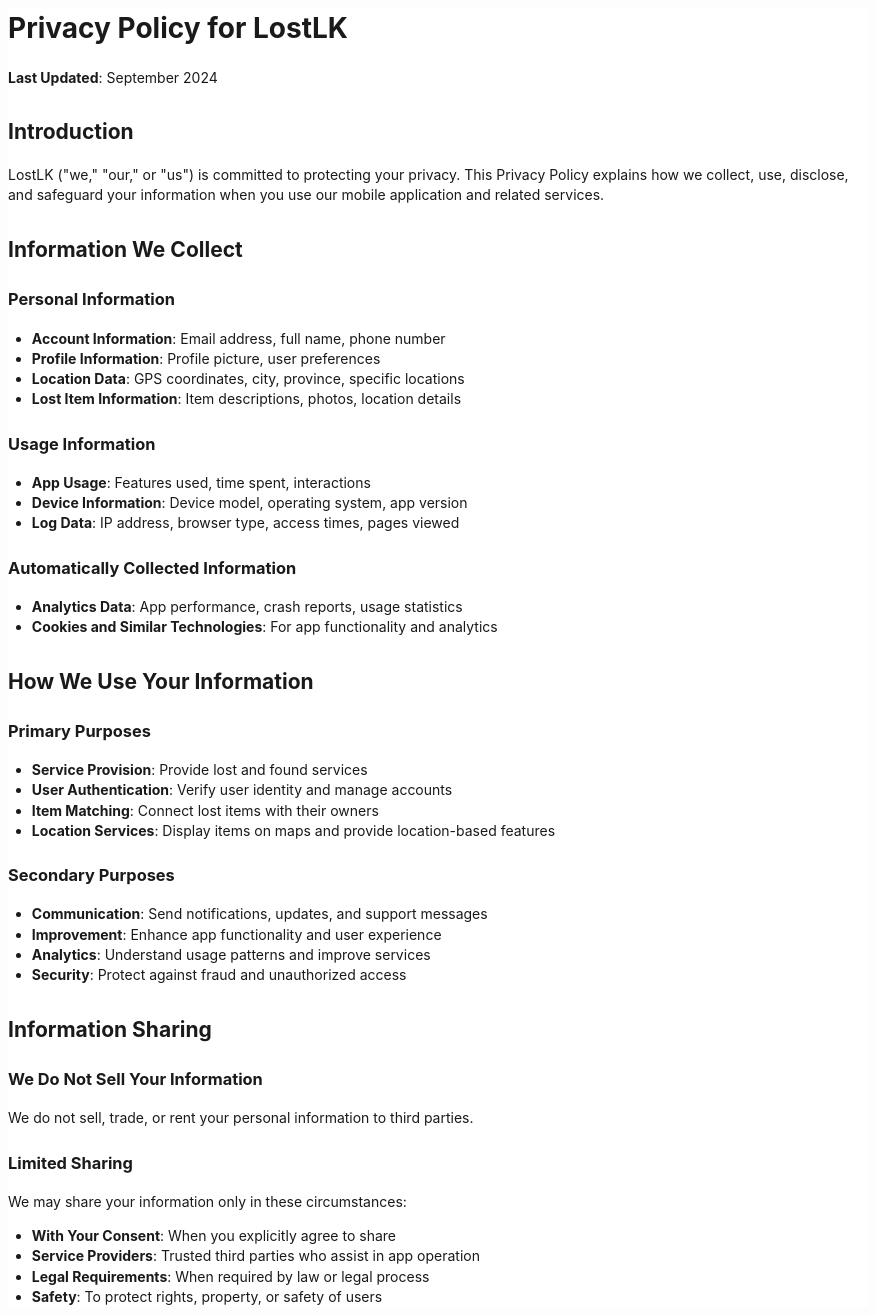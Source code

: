 # Privacy Policy for LostLK

**Last Updated**: September 2024

## Introduction

LostLK ("we," "our," or "us") is committed to protecting your privacy. This Privacy Policy explains how we collect, use, disclose, and safeguard your information when you use our mobile application and related services.

## Information We Collect

### Personal Information
- **Account Information**: Email address, full name, phone number
- **Profile Information**: Profile picture, user preferences
- **Location Data**: GPS coordinates, city, province, specific locations
- **Lost Item Information**: Item descriptions, photos, location details

### Usage Information
- **App Usage**: Features used, time spent, interactions
- **Device Information**: Device model, operating system, app version
- **Log Data**: IP address, browser type, access times, pages viewed

### Automatically Collected Information
- **Analytics Data**: App performance, crash reports, usage statistics
- **Cookies and Similar Technologies**: For app functionality and analytics

## How We Use Your Information

### Primary Purposes
- **Service Provision**: Provide lost and found services
- **User Authentication**: Verify user identity and manage accounts
- **Item Matching**: Connect lost items with their owners
- **Location Services**: Display items on maps and provide location-based features

### Secondary Purposes
- **Communication**: Send notifications, updates, and support messages
- **Improvement**: Enhance app functionality and user experience
- **Analytics**: Understand usage patterns and improve services
- **Security**: Protect against fraud and unauthorized access

## Information Sharing

### We Do Not Sell Your Information
We do not sell, trade, or rent your personal information to third parties.

### Limited Sharing
We may share your information only in these circumstances:
- **With Your Consent**: When you explicitly agree to share
- **Service Providers**: Trusted third parties who assist in app operation
- **Legal Requirements**: When required by law or legal process
- **Safety**: To protect rights, property, or safety of users
